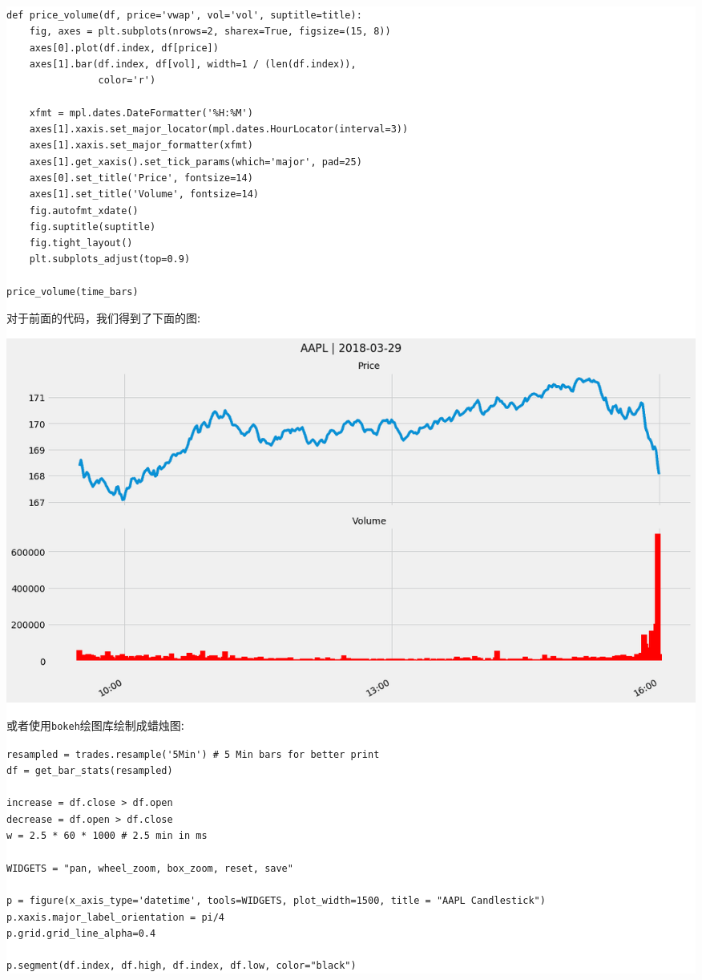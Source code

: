 ```
def price_volume(df, price='vwap', vol='vol', suptitle=title):
    fig, axes = plt.subplots(nrows=2, sharex=True, figsize=(15, 8))
    axes[0].plot(df.index, df[price])
    axes[1].bar(df.index, df[vol], width=1 / (len(df.index)), 
                color='r')

    xfmt = mpl.dates.DateFormatter('%H:%M')
    axes[1].xaxis.set_major_locator(mpl.dates.HourLocator(interval=3))
    axes[1].xaxis.set_major_formatter(xfmt)
    axes[1].get_xaxis().set_tick_params(which='major', pad=25)
    axes[0].set_title('Price', fontsize=14)
    axes[1].set_title('Volume', fontsize=14)
    fig.autofmt_xdate()
    fig.suptitle(suptitle)
    fig.tight_layout()
    plt.subplots_adjust(top=0.9)

price_volume(time_bars)
```

对于前面的代码，我们得到了下面的图:

![](img/cdd1c52c-efd5-4cb4-b3bd-ccb428d1d8a3.png)

或者使用`bokeh`绘图库绘制成蜡烛图:

```
resampled = trades.resample('5Min') # 5 Min bars for better print
df = get_bar_stats(resampled)

increase = df.close > df.open
decrease = df.open > df.close
w = 2.5 * 60 * 1000 # 2.5 min in ms

WIDGETS = "pan, wheel_zoom, box_zoom, reset, save"

p = figure(x_axis_type='datetime', tools=WIDGETS, plot_width=1500, title = "AAPL Candlestick")
p.xaxis.major_label_orientation = pi/4
p.grid.grid_line_alpha=0.4

p.segment(df.index, df.high, df.index, df.low, color="black")
```